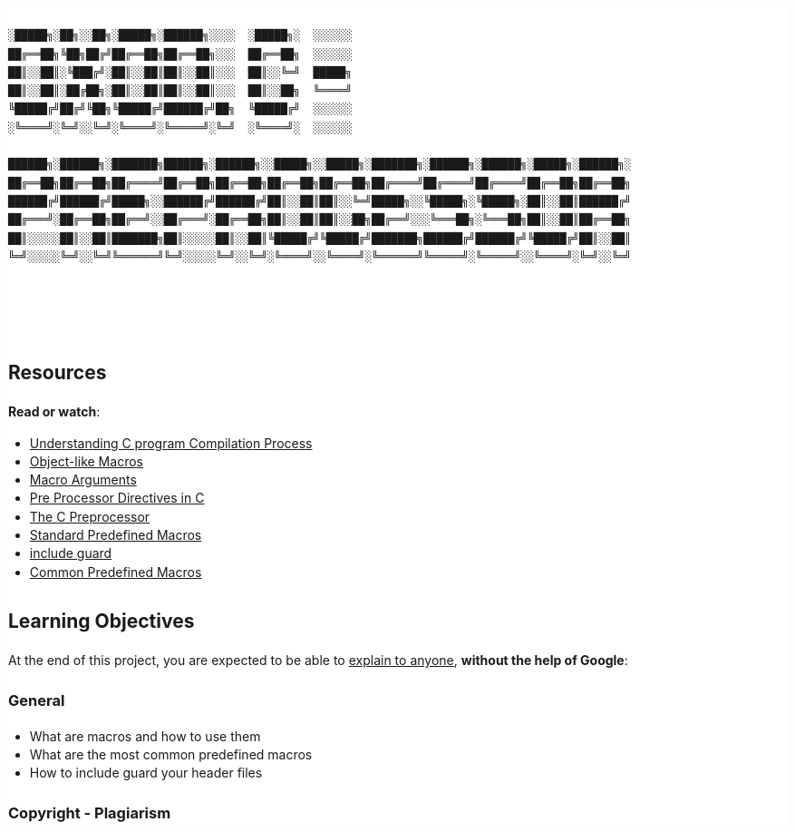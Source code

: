 ```

░█████╗░██╗░░██╗░█████╗░██████╗░░░░  ░█████╗░  ░░░░░░
██╔══██╗╚██╗██╔╝██╔══██╗██╔══██╗░░░  ██╔══██╗  ░░░░░░
██║░░██║░╚███╔╝░██║░░██║██║░░██║░░░  ██║░░╚═╝  █████╗
██║░░██║░██╔██╗░██║░░██║██║░░██║░░░  ██║░░██╗  ╚════╝
╚█████╔╝██╔╝╚██╗╚█████╔╝██████╔╝██╗  ╚█████╔╝  ░░░░░░
░╚════╝░╚═╝░░╚═╝░╚════╝░╚═════╝░╚═╝  ░╚════╝░  ░░░░░░

██████╗░██████╗░███████╗██████╗░██████╗░░█████╗░░█████╗░███████╗░██████╗░██████╗░█████╗░██████╗░
██╔══██╗██╔══██╗██╔════╝██╔══██╗██╔══██╗██╔══██╗██╔══██╗██╔════╝██╔════╝██╔════╝██╔══██╗██╔══██╗
██████╔╝██████╔╝█████╗░░██████╔╝██████╔╝██║░░██║██║░░╚═╝█████╗░░╚█████╗░╚█████╗░██║░░██║██████╔╝
██╔═══╝░██╔══██╗██╔══╝░░██╔═══╝░██╔══██╗██║░░██║██║░░██╗██╔══╝░░░╚═══██╗░╚═══██╗██║░░██║██╔══██╗
██║░░░░░██║░░██║███████╗██║░░░░░██║░░██║╚█████╔╝╚█████╔╝███████╗██████╔╝██████╔╝╚█████╔╝██║░░██║
╚═╝░░░░░╚═╝░░╚═╝╚══════╝╚═╝░░░░░╚═╝░░╚═╝░╚════╝░░╚════╝░╚══════╝╚═════╝░╚═════╝░░╚════╝░╚═╝░░╚═╝
```

<br><br><br>

## Resources

**Read or watch**:

- [Understanding C program Compilation Process](https://www.youtube.com/watch?v=eW5he5uFBNM&themeRefresh=1 'Understanding C program Compilation Process')
- [Object-like Macros](https://gcc.gnu.org/onlinedocs/gcc-5.1.0/cpp/Object-like-Macros.html#Object-like-Macros 'Object-like Macros')
- [Macro Arguments](https://gcc.gnu.org/onlinedocs/gcc-5.1.0/cpp/Macro-Arguments.html#Macro-Arguments 'Macro Arguments')
- [Pre Processor Directives in C](https://www.youtube.com/watch?v=X6HiYbY3Uak 'Pre Processor Directives in C')
- [The C Preprocessor](https://www.cprogramming.com/tutorial/cpreprocessor.html 'The C Preprocessor')
- [Standard Predefined Macros](https://gcc.gnu.org/onlinedocs/gcc-5.1.0/cpp/Standard-Predefined-Macros.html#Standard-Predefined-Macros 'Standard Predefined Macros')
- [include guard](https://en.wikipedia.org/wiki/Include_guard 'include guard')
- [Common Predefined Macros](https://gcc.gnu.org/onlinedocs/gcc-5.1.0/cpp/Common-Predefined-Macros.html#Common-Predefined-Macros 'Common Predefined Macros')

## Learning Objectives

At the end of this project, you are expected to be able to [explain to anyone](https://fs.blog/feynman-learning-technique/ 'explain to anyone'), **without the help of Google**:

### General

- What are macros and how to use them
- What are the most common predefined macros
- How to include guard your header files

### Copyright - Plagiarism
